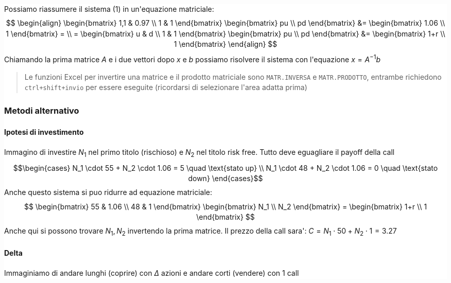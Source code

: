 Possiamo riassumere il sistema (1) in un'equazione matriciale:
$$
\begin{align}
\begin{bmatrix}
1,1 & 0.97 \\
1 & 1
\end{bmatrix}
\begin{bmatrix}
pu \\
pd
\end{bmatrix} &=
\begin{bmatrix}
1.06 \\
1
\end{bmatrix} = \\
= \begin{bmatrix}
u & d \\
1 & 1
\end{bmatrix}
\begin{bmatrix}
pu \\
pd
\end{bmatrix} &=
\begin{bmatrix}
1+r \\
1
\end{bmatrix}
\end{align}
$$
Chiamando la prima matrice $A$ e i due vettori dopo $x$ e $b$ possiamo risolvere il sistema con l'equazione $x = A^{-1}b$ 

>Le funzioni Excel per invertire una matrice e il prodotto matriciale sono `MATR.INVERSA` e `MATR.PRODOTTO`, entrambe richiedono `ctrl+shift+invio` per essere eseguite (ricordarsi di selezionare l'area adatta prima)

### Metodi alternativo
#### Ipotesi di investimento
Immagino di investire $N_1$ nel primo titolo (rischioso) e $N_2$ nel titolo risk free. Tutto deve eguagliare il payoff della call
$$\begin{cases}
N_1 \cdot 55 + N_2 \cdot 1.06 = 5 \quad \text{stato up} \\
N_1 \cdot 48 + N_2 \cdot 1.06 = 0 \quad \text{stato down}
\end{cases}$$
Anche questo sistema si puo ridurre ad equazione matriciale:
$$
\begin{bmatrix}
55 & 1.06 \\
48 & 1
\end{bmatrix}
\begin{bmatrix}
N_1 \\
N_2
\end{bmatrix} =
\begin{bmatrix}
1+r \\
1
\end{bmatrix}
$$
Anche qui si possono trovare $N_1,N_2$ invertendo la prima matrice. Il prezzo della call sara':
$C = N_1\cdot 50 + N_2 \cdot 1 = 3.27$
#### Delta
Immaginiamo di andare lunghi (coprire) con $\Delta$ azioni e andare corti (vendere) con 1 call